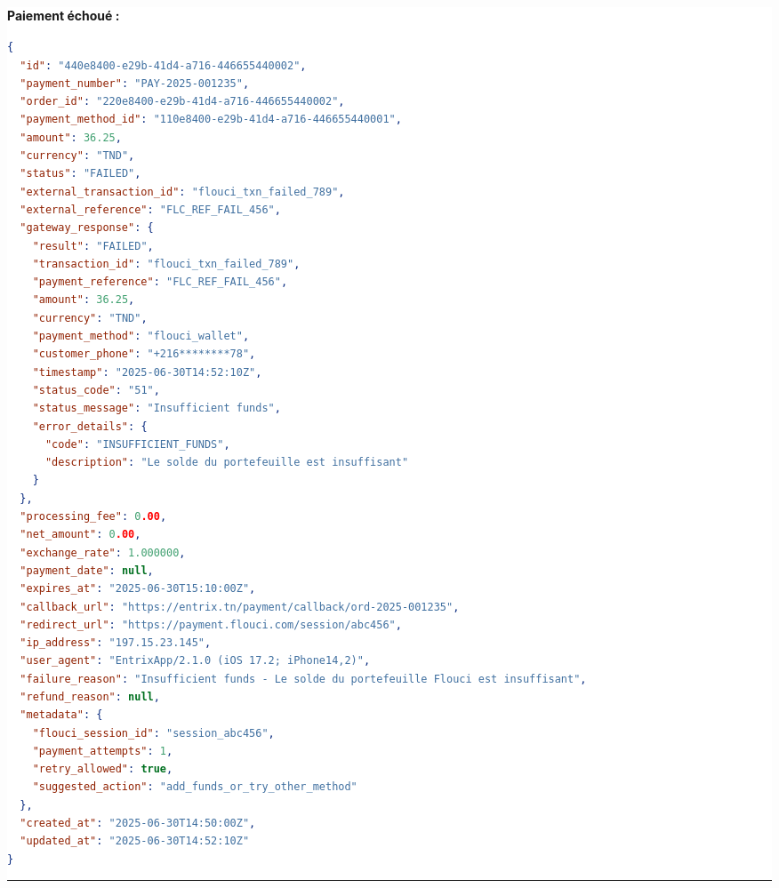 **Paiement échoué :**
```json
{
  "id": "440e8400-e29b-41d4-a716-446655440002",
  "payment_number": "PAY-2025-001235",
  "order_id": "220e8400-e29b-41d4-a716-446655440002",
  "payment_method_id": "110e8400-e29b-41d4-a716-446655440001",
  "amount": 36.25,
  "currency": "TND",
  "status": "FAILED",
  "external_transaction_id": "flouci_txn_failed_789",
  "external_reference": "FLC_REF_FAIL_456",
  "gateway_response": {
    "result": "FAILED",
    "transaction_id": "flouci_txn_failed_789",
    "payment_reference": "FLC_REF_FAIL_456",
    "amount": 36.25,
    "currency": "TND",
    "payment_method": "flouci_wallet",
    "customer_phone": "+216********78",
    "timestamp": "2025-06-30T14:52:10Z",
    "status_code": "51",
    "status_message": "Insufficient funds",
    "error_details": {
      "code": "INSUFFICIENT_FUNDS",
      "description": "Le solde du portefeuille est insuffisant"
    }
  },
  "processing_fee": 0.00,
  "net_amount": 0.00,
  "exchange_rate": 1.000000,
  "payment_date": null,
  "expires_at": "2025-06-30T15:10:00Z",
  "callback_url": "https://entrix.tn/payment/callback/ord-2025-001235",
  "redirect_url": "https://payment.flouci.com/session/abc456",
  "ip_address": "197.15.23.145",
  "user_agent": "EntrixApp/2.1.0 (iOS 17.2; iPhone14,2)",
  "failure_reason": "Insufficient funds - Le solde du portefeuille Flouci est insuffisant",
  "refund_reason": null,
  "metadata": {
    "flouci_session_id": "session_abc456",
    "payment_attempts": 1,
    "retry_allowed": true,
    "suggested_action": "add_funds_or_try_other_method"
  },
  "created_at": "2025-06-30T14:50:00Z",
  "updated_at": "2025-06-30T14:52:10Z"
}
```

---
